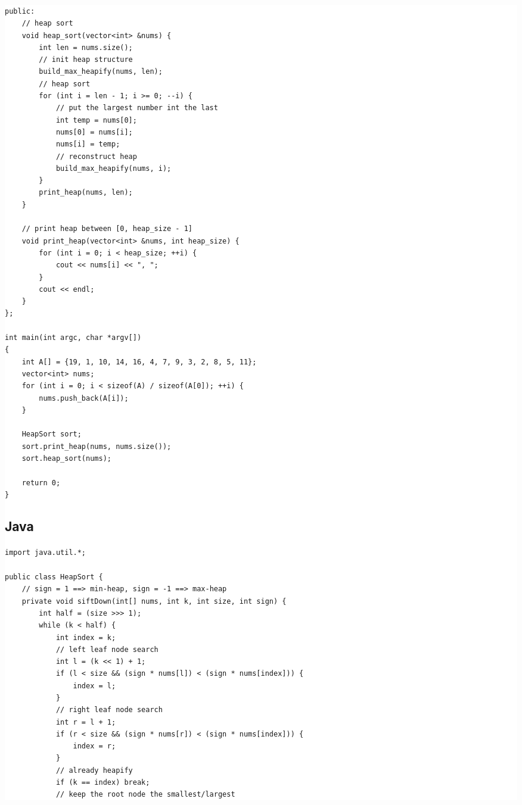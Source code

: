     public:
        // heap sort
        void heap_sort(vector<int> &nums) {
            int len = nums.size();
            // init heap structure
            build_max_heapify(nums, len);
            // heap sort
            for (int i = len - 1; i >= 0; --i) {
                // put the largest number int the last
                int temp = nums[0];
                nums[0] = nums[i];
                nums[i] = temp;
                // reconstruct heap
                build_max_heapify(nums, i);
            }
            print_heap(nums, len);
        }
    
        // print heap between [0, heap_size - 1]
        void print_heap(vector<int> &nums, int heap_size) {
            for (int i = 0; i < heap_size; ++i) {
                cout << nums[i] << ", ";
            }
            cout << endl;
        }
    };
    
    int main(int argc, char *argv[])
    {
        int A[] = {19, 1, 10, 14, 16, 4, 7, 9, 3, 2, 8, 5, 11};
        vector<int> nums;
        for (int i = 0; i < sizeof(A) / sizeof(A[0]); ++i) {
            nums.push_back(A[i]);
        }
    
        HeapSort sort;
        sort.print_heap(nums, nums.size());
        sort.heap_sort(nums);
    
        return 0;
    }


## Java

    import java.util.*;
    
    public class HeapSort {
        // sign = 1 ==> min-heap, sign = -1 ==> max-heap
        private void siftDown(int[] nums, int k, int size, int sign) {
            int half = (size >>> 1);
            while (k < half) {
                int index = k;
                // left leaf node search
                int l = (k << 1) + 1;
                if (l < size && (sign * nums[l]) < (sign * nums[index])) {
                    index = l;
                }
                // right leaf node search
                int r = l + 1;
                if (r < size && (sign * nums[r]) < (sign * nums[index])) {
                    index = r;
                }
                // already heapify
                if (k == index) break;
                // keep the root node the smallest/largest